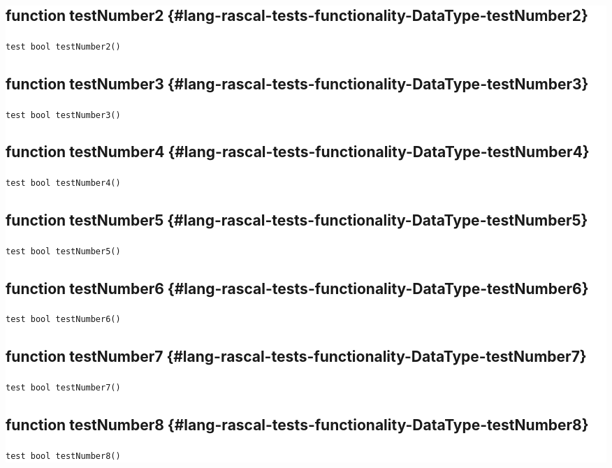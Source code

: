 ## function testNumber2 {#lang-rascal-tests-functionality-DataType-testNumber2}

```rascal
test bool testNumber2()

```

## function testNumber3 {#lang-rascal-tests-functionality-DataType-testNumber3}

```rascal
test bool testNumber3()

```

## function testNumber4 {#lang-rascal-tests-functionality-DataType-testNumber4}

```rascal
test bool testNumber4()

```

## function testNumber5 {#lang-rascal-tests-functionality-DataType-testNumber5}

```rascal
test bool testNumber5()

```

## function testNumber6 {#lang-rascal-tests-functionality-DataType-testNumber6}

```rascal
test bool testNumber6()

```

## function testNumber7 {#lang-rascal-tests-functionality-DataType-testNumber7}

```rascal
test bool testNumber7()

```

## function testNumber8 {#lang-rascal-tests-functionality-DataType-testNumber8}

```rascal
test bool testNumber8()

```
